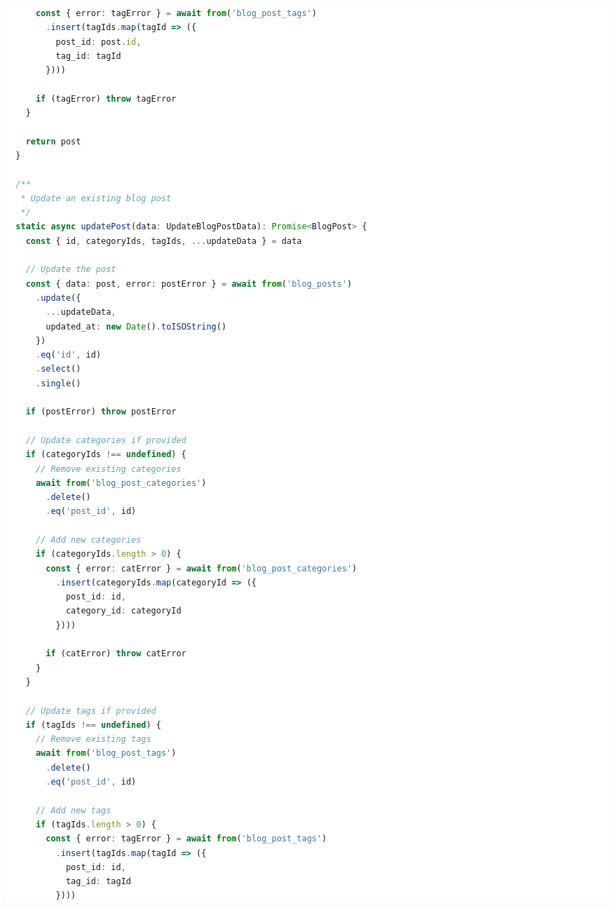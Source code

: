 ```typescript
      const { error: tagError } = await from('blog_post_tags')
        .insert(tagIds.map(tagId => ({
          post_id: post.id,
          tag_id: tagId
        })))

      if (tagError) throw tagError
    }

    return post
  }

  /**
   * Update an existing blog post
   */
  static async updatePost(data: UpdateBlogPostData): Promise<BlogPost> {
    const { id, categoryIds, tagIds, ...updateData } = data

    // Update the post
    const { data: post, error: postError } = await from('blog_posts')
      .update({
        ...updateData,
        updated_at: new Date().toISOString()
      })
      .eq('id', id)
      .select()
      .single()

    if (postError) throw postError

    // Update categories if provided
    if (categoryIds !== undefined) {
      // Remove existing categories
      await from('blog_post_categories')
        .delete()
        .eq('post_id', id)

      // Add new categories
      if (categoryIds.length > 0) {
        const { error: catError } = await from('blog_post_categories')
          .insert(categoryIds.map(categoryId => ({
            post_id: id,
            category_id: categoryId
          })))

        if (catError) throw catError
      }
    }

    // Update tags if provided
    if (tagIds !== undefined) {
      // Remove existing tags
      await from('blog_post_tags')
        .delete()
        .eq('post_id', id)

      // Add new tags
      if (tagIds.length > 0) {
        const { error: tagError } = await from('blog_post_tags')
          .insert(tagIds.map(tagId => ({
            post_id: id,
            tag_id: tagId
          })))
```